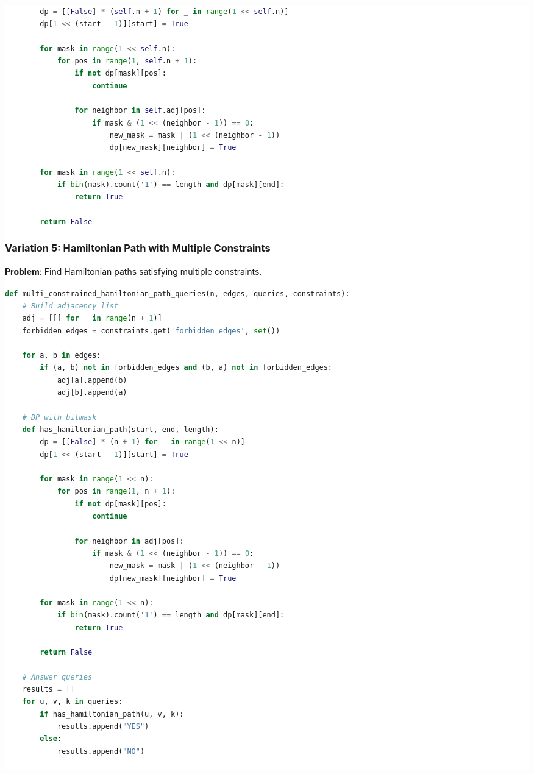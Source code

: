 ```python
        dp = [[False] * (self.n + 1) for _ in range(1 << self.n)]
        dp[1 << (start - 1)][start] = True
        
        for mask in range(1 << self.n):
            for pos in range(1, self.n + 1):
                if not dp[mask][pos]:
                    continue
                
                for neighbor in self.adj[pos]:
                    if mask & (1 << (neighbor - 1)) == 0:
                        new_mask = mask | (1 << (neighbor - 1))
                        dp[new_mask][neighbor] = True
        
        for mask in range(1 << self.n):
            if bin(mask).count('1') == length and dp[mask][end]:
                return True
        
        return False
```

### Variation 5: Hamiltonian Path with Multiple Constraints
**Problem**: Find Hamiltonian paths satisfying multiple constraints.

```python
def multi_constrained_hamiltonian_path_queries(n, edges, queries, constraints):
    # Build adjacency list
    adj = [[] for _ in range(n + 1)]
    forbidden_edges = constraints.get('forbidden_edges', set())
    
    for a, b in edges:
        if (a, b) not in forbidden_edges and (b, a) not in forbidden_edges:
            adj[a].append(b)
            adj[b].append(a)
    
    # DP with bitmask
    def has_hamiltonian_path(start, end, length):
        dp = [[False] * (n + 1) for _ in range(1 << n)]
        dp[1 << (start - 1)][start] = True
        
        for mask in range(1 << n):
            for pos in range(1, n + 1):
                if not dp[mask][pos]:
                    continue
                
                for neighbor in adj[pos]:
                    if mask & (1 << (neighbor - 1)) == 0:
                        new_mask = mask | (1 << (neighbor - 1))
                        dp[new_mask][neighbor] = True
        
        for mask in range(1 << n):
            if bin(mask).count('1') == length and dp[mask][end]:
                return True
        
        return False
    
    # Answer queries
    results = []
    for u, v, k in queries:
        if has_hamiltonian_path(u, v, k):
            results.append("YES")
        else:
            results.append("NO")
    
```
